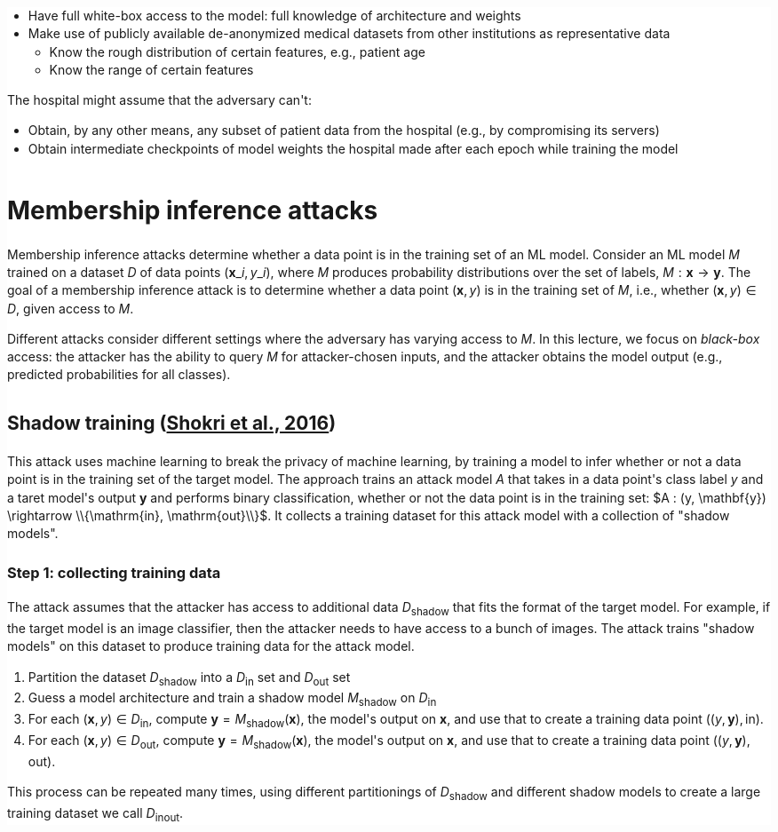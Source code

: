 - Have full white-box access to the model: full knowledge of architecture and weights
- Make use of publicly available de-anonymized medical datasets from other institutions as representative data
    - Know the rough distribution of certain features, e.g., patient age
    - Know the range of certain features

The hospital might assume that the adversary can't:

- Obtain, by any other means, any subset of patient data from the hospital (e.g., by compromising its servers)
- Obtain intermediate checkpoints of model weights the hospital made after each epoch while training the model

# Membership inference attacks

Membership inference attacks determine whether a data point is in the training set of an ML model. Consider an ML model $M$ trained on a dataset $D$ of data points $(\mathbf{x}\_i, y\_i)$, where $M$ produces probability distributions over the set of labels, $M : \mathbf{x} \rightarrow \mathbf{y}$. The goal of a membership inference attack is to determine whether a data point $(\mathbf{x}, y)$ is in the training set of $M$, i.e., whether $(\mathbf{x}, y) \in D$, given access to $M$.

Different attacks consider different settings where the adversary has varying access to $M$. In this lecture, we focus on _black-box_ access: the attacker has the ability to query $M$ for attacker-chosen inputs, and the attacker obtains the model output (e.g., predicted probabilities for all classes).

## Shadow training ([Shokri et al., 2016][shokri-2016])

This attack uses machine learning to break the privacy of machine learning, by training a model to infer whether or not a data point is in the training set of the target model. The approach trains an attack model $A$ that takes in a data point's class label $y$ and a taret model's output $\mathbf{y}$ and performs binary classification, whether or not the data point is in the training set: $A : (y, \mathbf{y}) \rightarrow \\{\mathrm{in}, \mathrm{out}\\}$. It collects a training dataset for this attack model with a collection of "shadow models".

### Step 1: collecting training data

The attack assumes that the attacker has access to additional data $D_{\mathrm{shadow}}$ that fits the format of the target model. For example, if the target model is an image classifier, then the attacker needs to have access to a bunch of images. The attack trains "shadow models" on this dataset to produce training data for the attack model.

1. Partition the dataset $D_{\mathrm{shadow}}$ into a $D_{\mathrm{in}}$ set and $D_{\mathrm{out}}$ set
2. Guess a model architecture and train a shadow model $M_{\mathrm{shadow}}$ on $D_{\mathrm{in}}$
3. For each $(\mathbf{x}, y) \in D_{\mathrm{in}}$, compute $\mathbf{y} = M_{\mathrm{shadow}}(\mathbf{x})$, the model's output on $\mathbf{x}$, and use that to create a training data point $((y, \mathbf{y}), \mathrm{in})$.
4. For each $(\mathbf{x}, y) \in D_{\mathrm{out}}$, compute $\mathbf{y} = M_{\mathrm{shadow}}(\mathbf{x})$, the model's output on $\mathbf{x}$, and use that to create a training data point $((y, \mathbf{y}), \mathrm{out})$.

This process can be repeated many times, using different partitionings of $D_{\mathrm{shadow}}$ and different shadow models to create a large training dataset we call $D_{\mathrm{inout}}$.


[shokri-2016]: https://arxiv.org/abs/1610.05820
[yeom-2017]: https://arxiv.org/abs/1709.01604
[salem-2018]: https://arxiv.org/abs/1806.01246
[carlini-2021]: https://www.usenix.org/system/files/sec21-carlini-extracting.pdf